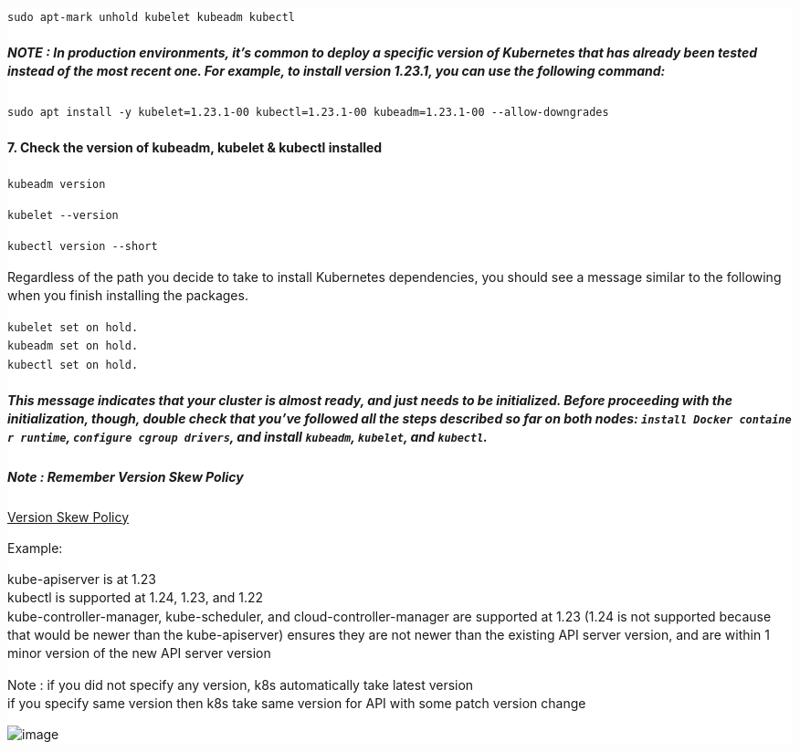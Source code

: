 ```
sudo apt-mark unhold kubelet kubeadm kubectl
```
##### NOTE : In production environments, it’s common to deploy a specific version of Kubernetes that has already been tested instead of the most recent one. For example, to install version 1.23.1, you can use the following command:
```
sudo apt install -y kubelet=1.23.1-00 kubectl=1.23.1-00 kubeadm=1.23.1-00 --allow-downgrades
```

#### 7. Check the version of kubeadm, kubelet & kubectl installed
```
kubeadm version
```
```
kubelet --version
```
```
kubectl version --short
```
Regardless of the path you decide to take to install Kubernetes dependencies, you should see a message similar to the following when you finish installing the packages.
```
kubelet set on hold.
kubeadm set on hold.
kubectl set on hold.
```
##### This message indicates that your cluster is almost ready, and just needs to be initialized. Before proceeding with the initialization, though, double check that you’ve followed all the steps described so far on both nodes: ```install Docker container runtime```, ```configure cgroup drivers```, and install ```kubeadm```, ```kubelet```, and ```kubectl```.

##### Note : Remember Version Skew Policy
<a href="https://kubernetes.io/releases/version-skew-policy/#supported-versions/">Version Skew Policy</a>

Example:

kube-apiserver is at 1.23 \
kubectl is supported at 1.24, 1.23, and 1.22 \
kube-controller-manager, kube-scheduler, and cloud-controller-manager are supported at 1.23 (1.24 is not supported because that would be newer than the kube-apiserver) ensures they are not newer than the existing API server version, and are within 1 minor version of the new API server version

Note : if you did not specify any version,  k8s automatically take latest version \
       if you specify same version then k8s take same version for API with some patch version change  

![image](https://user-images.githubusercontent.com/103893307/205444284-b7bce857-a1fd-439f-bb5c-d62a8cfbc07f.png)

